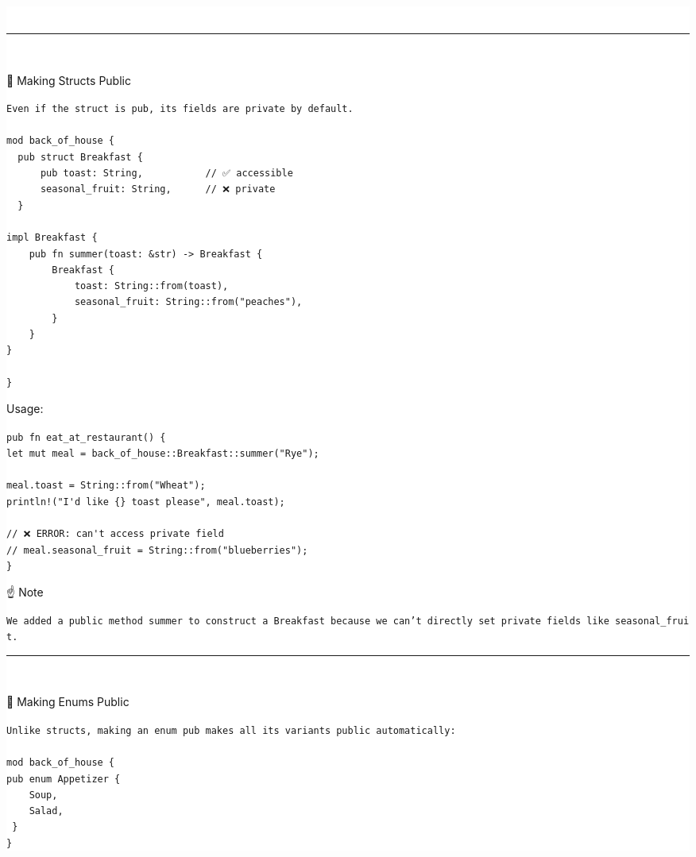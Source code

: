 
<br/>

---

<br/>

🧱 Making Structs Public

    Even if the struct is pub, its fields are private by default.

    mod back_of_house {
      pub struct Breakfast {
          pub toast: String,           // ✅ accessible
          seasonal_fruit: String,      // ❌ private
      }

    impl Breakfast {
        pub fn summer(toast: &str) -> Breakfast {
            Breakfast {
                toast: String::from(toast),
                seasonal_fruit: String::from("peaches"),
            }
        }
    }

    }

Usage:
  
    pub fn eat_at_restaurant() {
    let mut meal = back_of_house::Breakfast::summer("Rye");

    meal.toast = String::from("Wheat");
    println!("I'd like {} toast please", meal.toast);

    // ❌ ERROR: can't access private field
    // meal.seasonal_fruit = String::from("blueberries");
    }

☝️ Note

    We added a public method summer to construct a Breakfast because we can’t directly set private fields like seasonal_fruit.

---
<br/>

🧱 Making Enums Public

    Unlike structs, making an enum pub makes all its variants public automatically:

    mod back_of_house {
    pub enum Appetizer {
        Soup,
        Salad,
     }
    }
